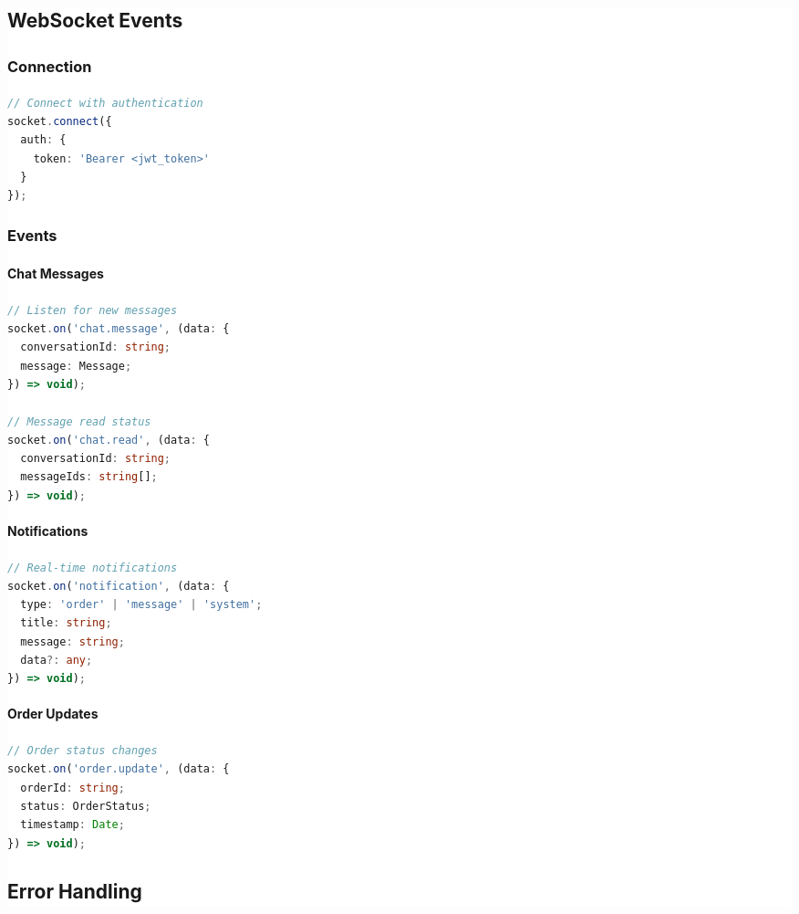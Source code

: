 
## WebSocket Events

### Connection
```typescript
// Connect with authentication
socket.connect({
  auth: {
    token: 'Bearer <jwt_token>'
  }
});
```

### Events

#### Chat Messages
```typescript
// Listen for new messages
socket.on('chat.message', (data: {
  conversationId: string;
  message: Message;
}) => void);

// Message read status
socket.on('chat.read', (data: {
  conversationId: string;
  messageIds: string[];
}) => void);
```

#### Notifications
```typescript
// Real-time notifications
socket.on('notification', (data: {
  type: 'order' | 'message' | 'system';
  title: string;
  message: string;
  data?: any;
}) => void);
```

#### Order Updates
```typescript
// Order status changes
socket.on('order.update', (data: {
  orderId: string;
  status: OrderStatus;
  timestamp: Date;
}) => void);
```

## Error Handling
